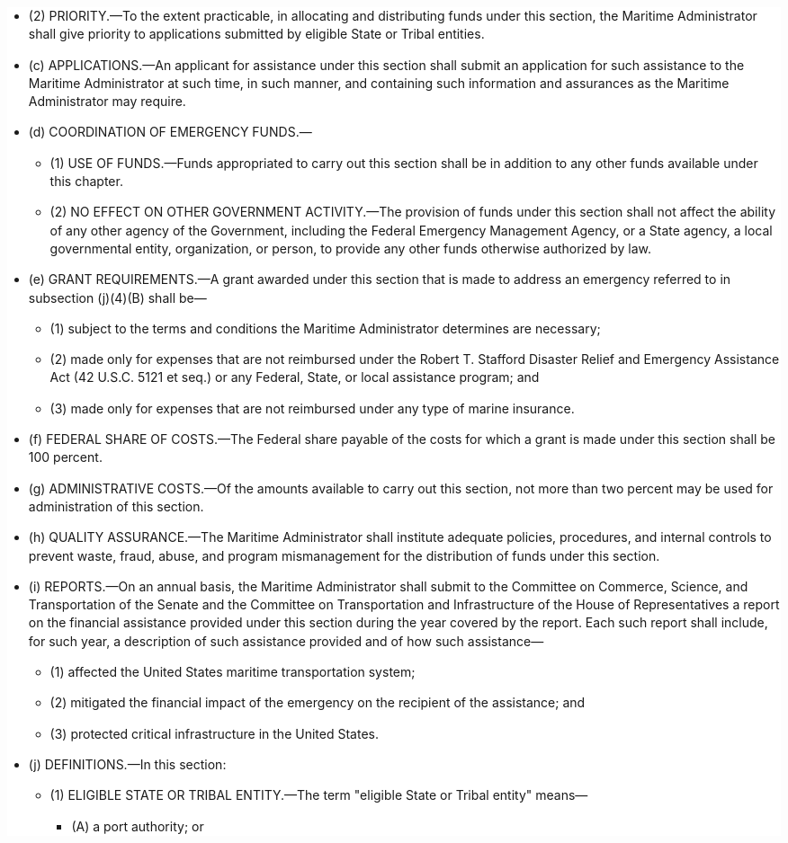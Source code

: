   * (2) PRIORITY.—To the extent practicable, in allocating and distributing funds under this section, the Maritime Administrator shall give priority to applications submitted by eligible State or Tribal entities.


* (c) APPLICATIONS.—An applicant for assistance under this section shall submit an application for such assistance to the Maritime Administrator at such time, in such manner, and containing such information and assurances as the Maritime Administrator may require.

* (d) COORDINATION OF EMERGENCY FUNDS.—

  * (1) USE OF FUNDS.—Funds appropriated to carry out this section shall be in addition to any other funds available under this chapter.

  * (2) NO EFFECT ON OTHER GOVERNMENT ACTIVITY.—The provision of funds under this section shall not affect the ability of any other agency of the Government, including the Federal Emergency Management Agency, or a State agency, a local governmental entity, organization, or person, to provide any other funds otherwise authorized by law.


* (e) GRANT REQUIREMENTS.—A grant awarded under this section that is made to address an emergency referred to in subsection (j)(4)(B) shall be—

  * (1) subject to the terms and conditions the Maritime Administrator determines are necessary;

  * (2) made only for expenses that are not reimbursed under the Robert T. Stafford Disaster Relief and Emergency Assistance Act (42 U.S.C. 5121 et seq.) or any Federal, State, or local assistance program; and

  * (3) made only for expenses that are not reimbursed under any type of marine insurance.


* (f) FEDERAL SHARE OF COSTS.—The Federal share payable of the costs for which a grant is made under this section shall be 100 percent.

* (g) ADMINISTRATIVE COSTS.—Of the amounts available to carry out this section, not more than two percent may be used for administration of this section.

* (h) QUALITY ASSURANCE.—The Maritime Administrator shall institute adequate policies, procedures, and internal controls to prevent waste, fraud, abuse, and program mismanagement for the distribution of funds under this section.

* (i) REPORTS.—On an annual basis, the Maritime Administrator shall submit to the Committee on Commerce, Science, and Transportation of the Senate and the Committee on Transportation and Infrastructure of the House of Representatives a report on the financial assistance provided under this section during the year covered by the report. Each such report shall include, for such year, a description of such assistance provided and of how such assistance—

  * (1) affected the United States maritime transportation system;

  * (2) mitigated the financial impact of the emergency on the recipient of the assistance; and

  * (3) protected critical infrastructure in the United States.


* (j) DEFINITIONS.—In this section:

  * (1) ELIGIBLE STATE OR TRIBAL ENTITY.—The term "eligible State or Tribal entity" means—

    * (A) a port authority; or
